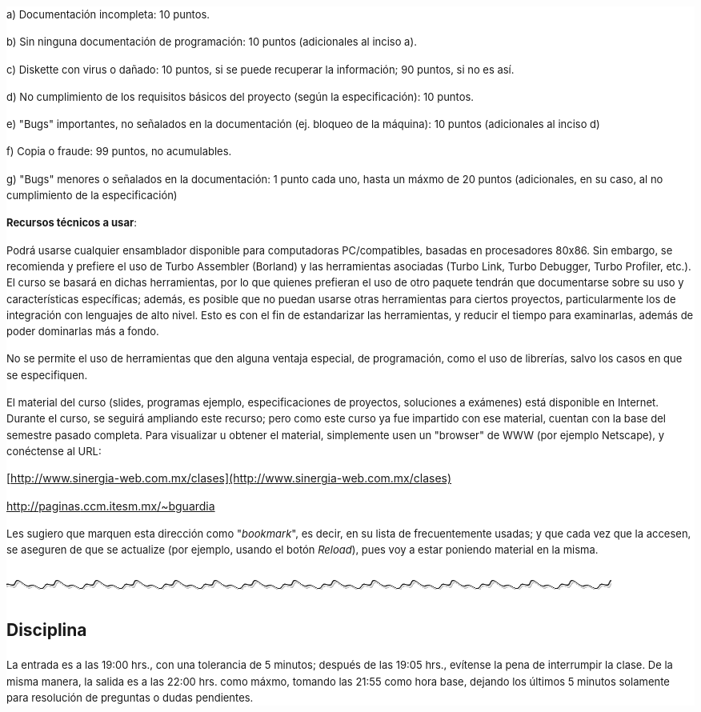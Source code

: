 <font size="2">a) Documentación incompleta: 10 puntos.</font>

<font size="2">b) Sin ninguna documentación de programación: 10 puntos (adicionales al inciso a).</font>

<font size="2">c) Diskette con virus o dañado: 10 puntos, si se puede recuperar la información; 90 puntos, si no es así.</font>

<font size="2">d) No cumplimiento de los requisitos básicos del proyecto (según la especificación): 10 puntos.</font>

<font size="2">e) "Bugs" importantes, no señalados en la documentación (ej. bloqueo de la máquina): 10 puntos (adicionales al inciso d)</font>

<font size="2">f) Copia o fraude: 99 puntos, no acumulables.</font>

<font size="2">g) "Bugs" menores o señalados en la documentación: 1 punto cada uno, hasta un máxmo de 20 puntos (adicionales, en su caso, al no cumplimiento de la especificación)</font>

<a name="Recursos"><font size="2">**Recursos técnicos a usar**:</font></a>

<font size="2">Podrá usarse cualquier ensamblador disponible para computadoras PC/compatibles, basadas en procesadores 80x86\. Sin embargo, se recomienda y prefiere el uso de Turbo Assembler (Borland) y las herramientas asociadas (Turbo Link, Turbo Debugger, Turbo Profiler, etc.). El curso se basará en dichas herramientas, por lo que quienes prefieran el uso de otro paquete tendrán que documentarse sobre su uso y características específicas; además, es posible que no puedan usarse otras herramientas para ciertos proyectos, particularmente los de integración con lenguajes de alto nivel. Esto es con el fin de estandarizar las herramientas, y reducir el tiempo para examinarlas, además de poder dominarlas más a fondo.</font>

<font size="2">No se permite el uso de herramientas que den alguna ventaja especial, de programación, como el uso de librerías, salvo los casos en que se especifiquen.</font>

<font size="2">El material del curso (slides, programas ejemplo, especificaciones de proyectos, soluciones a exámenes) está disponible en Internet. Durante el curso, se seguirá ampliando este recurso; pero como este curso ya fue impartido con ese material, cuentan con la base del semestre pasado completa. Para visualizar u obtener el material, simplemente usen un "browser" de WWW (por ejemplo Netscape), y conéctense al URL:</font>

[http://www.sinergia-web.com.mx/clases](http://www.sinergia-web.com.mx/clases)

[http://<span lang="es-mx">paginas</span>.ccm.itesm.mx/~bguardia](http://paginas.ccm.itesm.mx/~bguardia)

<font size="2">Les sugiero que marquen esta dirección como "_bookmark_", es decir, en su lista de frecuentemente usadas; y que cada vez que la accesen, se aseguren de que se actualize (por ejemplo, usando el botón _Reload_), pues voy a estar poniendo material en la misma.</font>

### ![](../../images/waveline.gif)

## Disciplina

<font size="2">La entrada es a las 19:00 hrs., con una tolerancia de 5 minutos; después de las 19:05 hrs., evítense la pena de interrumpir la clase. De la misma manera, la salida es a las 22:00 hrs. como máxmo, tomando las 21:55 como hora base, dejando los últimos 5 minutos solamente para resolución de preguntas o dudas pendientes.</font>
